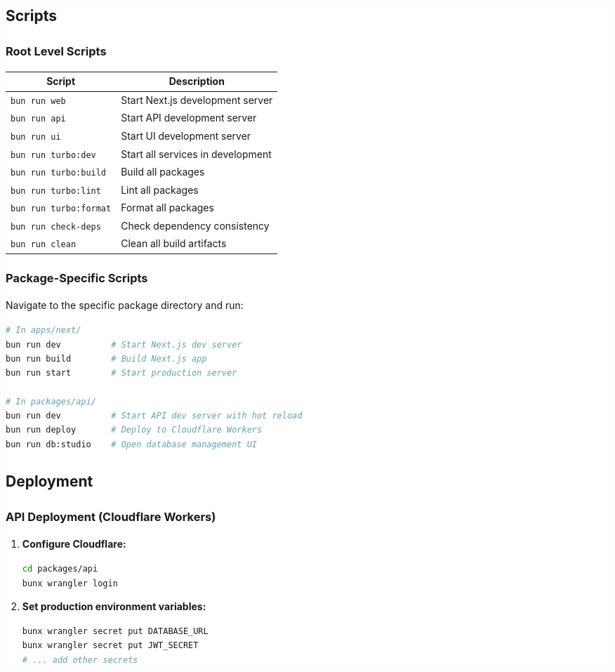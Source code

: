 ## Scripts

### Root Level Scripts

| Script | Description |
|--------|-------------|
| `bun run web` | Start Next.js development server |
| `bun run api` | Start API development server |
| `bun run ui` | Start UI development server |
| `bun run turbo:dev` | Start all services in development |
| `bun run turbo:build` | Build all packages |
| `bun run turbo:lint` | Lint all packages |
| `bun run turbo:format` | Format all packages |
| `bun run check-deps` | Check dependency consistency |
| `bun run clean` | Clean all build artifacts |

### Package-Specific Scripts

Navigate to the specific package directory and run:

```bash
# In apps/next/
bun run dev          # Start Next.js dev server
bun run build        # Build Next.js app
bun run start        # Start production server

# In packages/api/
bun run dev          # Start API dev server with hot reload
bun run deploy       # Deploy to Cloudflare Workers
bun run db:studio    # Open database management UI
```

## Deployment

### API Deployment (Cloudflare Workers)

1. **Configure Cloudflare:**
   ```bash
   cd packages/api
   bunx wrangler login
   ```

2. **Set production environment variables:**
   ```bash
   bunx wrangler secret put DATABASE_URL
   bunx wrangler secret put JWT_SECRET
   # ... add other secrets
   ```
